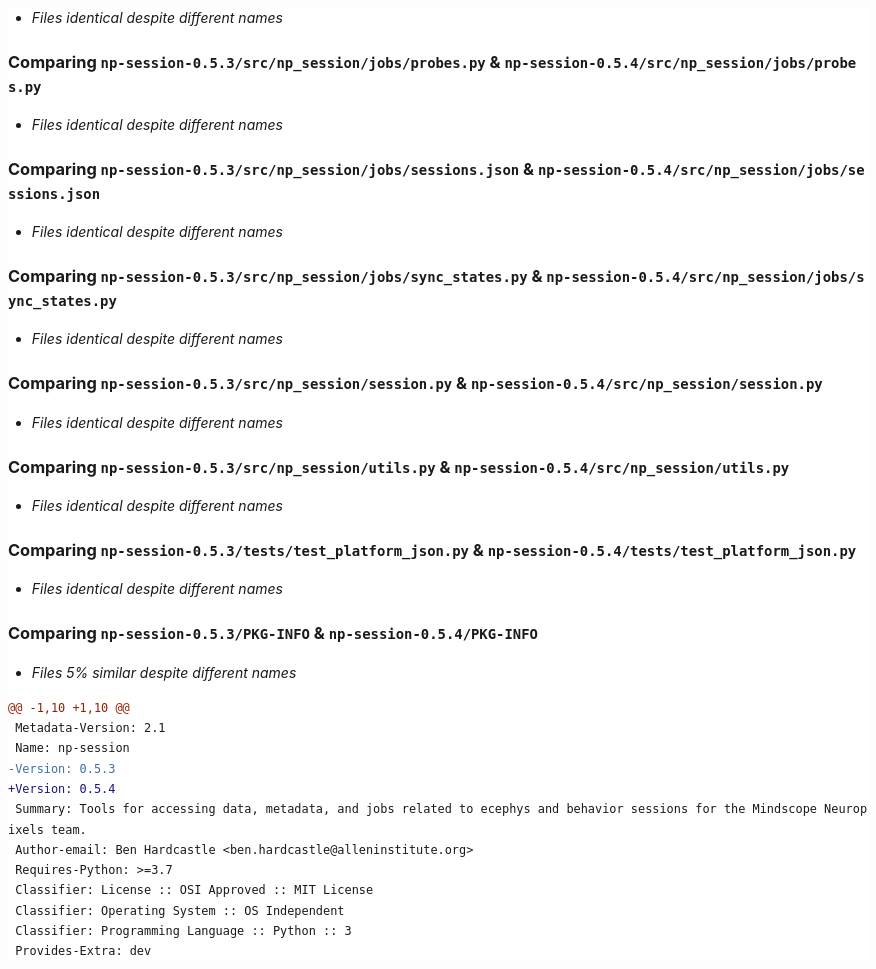  * *Files identical despite different names*

### Comparing `np-session-0.5.3/src/np_session/jobs/probes.py` & `np-session-0.5.4/src/np_session/jobs/probes.py`

 * *Files identical despite different names*

### Comparing `np-session-0.5.3/src/np_session/jobs/sessions.json` & `np-session-0.5.4/src/np_session/jobs/sessions.json`

 * *Files identical despite different names*

### Comparing `np-session-0.5.3/src/np_session/jobs/sync_states.py` & `np-session-0.5.4/src/np_session/jobs/sync_states.py`

 * *Files identical despite different names*

### Comparing `np-session-0.5.3/src/np_session/session.py` & `np-session-0.5.4/src/np_session/session.py`

 * *Files identical despite different names*

### Comparing `np-session-0.5.3/src/np_session/utils.py` & `np-session-0.5.4/src/np_session/utils.py`

 * *Files identical despite different names*

### Comparing `np-session-0.5.3/tests/test_platform_json.py` & `np-session-0.5.4/tests/test_platform_json.py`

 * *Files identical despite different names*

### Comparing `np-session-0.5.3/PKG-INFO` & `np-session-0.5.4/PKG-INFO`

 * *Files 5% similar despite different names*

```diff
@@ -1,10 +1,10 @@
 Metadata-Version: 2.1
 Name: np-session
-Version: 0.5.3
+Version: 0.5.4
 Summary: Tools for accessing data, metadata, and jobs related to ecephys and behavior sessions for the Mindscope Neuropixels team.
 Author-email: Ben Hardcastle <ben.hardcastle@alleninstitute.org>
 Requires-Python: >=3.7
 Classifier: License :: OSI Approved :: MIT License
 Classifier: Operating System :: OS Independent
 Classifier: Programming Language :: Python :: 3
 Provides-Extra: dev
```

